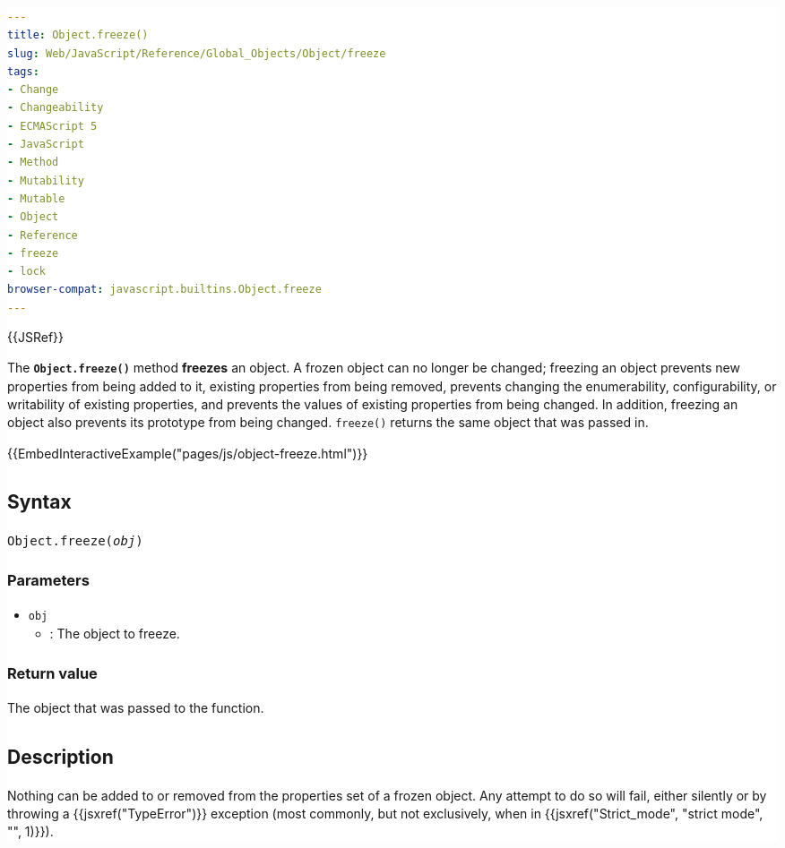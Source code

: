 ```yaml
---
title: Object.freeze()
slug: Web/JavaScript/Reference/Global_Objects/Object/freeze
tags:
- Change
- Changeability
- ECMAScript 5
- JavaScript
- Method
- Mutability
- Mutable
- Object
- Reference
- freeze
- lock
browser-compat: javascript.builtins.Object.freeze
---
```

{{JSRef}}

The **`Object.freeze()`** method **freezes** an object. A frozen object can no
longer be changed; freezing an object prevents new properties from being added
to it, existing properties from being removed, prevents changing the
enumerability, configurability, or writability of existing properties, and
prevents the values of existing properties from being changed. In addition,
freezing an object also prevents its prototype from being changed. `freeze()`
returns the same object that was passed in.

{{EmbedInteractiveExample("pages/js/object-freeze.html")}}

## Syntax

<pre class="brush: js">Object.freeze(<var>obj</var>)</pre>

### Parameters

- `obj`
  - : The object to freeze.

### Return value

The object that was passed to the function.

## Description

Nothing can be added to or removed from the properties set of a frozen object.
Any attempt to do so will fail, either silently or by throwing a
{{jsxref("TypeError")}} exception (most commonly, but not exclusively,
when in {{jsxref("Strict_mode", "strict
  mode", "", 1)}}).
